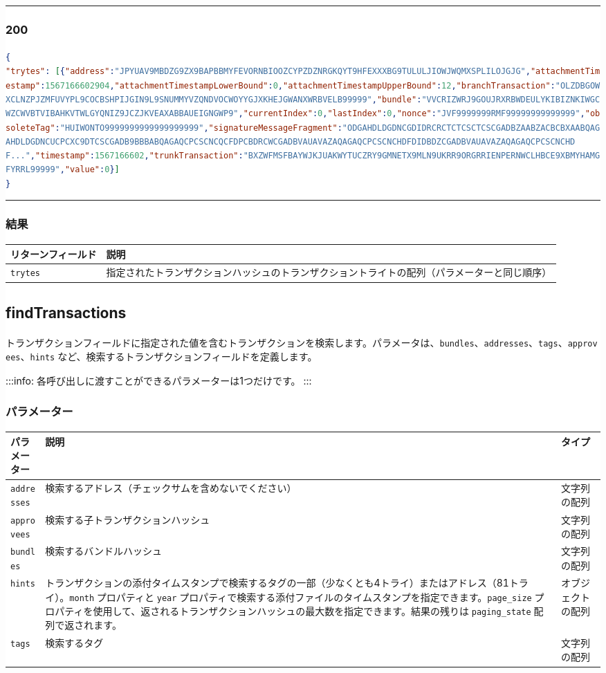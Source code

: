 --------------------
### 200
```json
{
"trytes": [{"address":"JPYUAV9MBDZG9ZX9BAPBBMYFEVORNBIOOZCYPZDZNRGKQYT9HFEXXXBG9TULULJIOWJWQMXSPLILOJGJG","attachmentTimestamp":1567166602904,"attachmentTimestampLowerBound":0,"attachmentTimestampUpperBound":12,"branchTransaction":"OLZDBGOWXCLNZPJZMFUVYPL9COCBSHPIJGIN9L9SNUMMYVZQNDVOCWOYYGJXKHEJGWANXWRBVELB99999","bundle":"VVCRIZWRJ9GOUJRXRBWDEULYKIBIZNKIWGCWZCWVBTVIBAHKVTWLGYQNIZ9JCZJKVEAXABBAUEIGNGWP9","currentIndex":0,"lastIndex":0,"nonce":"JVF9999999RMF99999999999999","obsoleteTag":"HUIWONTO9999999999999999999","signatureMessageFragment":"ODGAHDLDGDNCGDIDRCRCTCTCSCTCSCGADBZAABZACBCBXAABQAGAHDLDGDNCUCPCXC9DTCSCGADB9BBBABQAGAQCPCSCNCQCFDPCBDRCWCGADBVAUAVAZAQAGAQCPCSCNCHDFDIDBDZCGADBVAUAVAZAQAGAQCPCSCNCHDF...","timestamp":1567166602,"trunkTransaction":"BXZWFMSFBAYWJKJUAKWYTUCZRY9GMNETX9MLN9UKRR9ORGRRIENPERNWCLHBCE9XBMYHAMGFYRRL99999","value":0}]
}
```
--------------------

### 結果


| **リターンフィールド** | **説明** |
| :----------------- | :--- |
| `trytes` | 指定されたトランザクションハッシュのトランザクショントライトの配列（パラメーターと同じ順序） |





## findTransactions

トランザクションフィールドに指定された値を含むトランザクションを検索します。パラメータは、`bundles`、`addresses`、`tags`、`approvees`、`hints` など、検索するトランザクションフィールドを定義します。



:::info:
各呼び出しに渡すことができるパラメーターは1つだけです。
:::




### パラメーター


| **パラメーター** | **説明** | **タイプ** |
| :----------- | :--- | :----- |
| `addresses` | 検索するアドレス（チェックサムを含めないでください） | 文字列の配列 |
| `approvees` | 検索する子トランザクションハッシュ | 文字列の配列 |
| `bundles` | 検索するバンドルハッシュ | 文字列の配列 |
|`hints` | トランザクションの添付タイムスタンプで検索するタグの一部（少なくとも4トライ）またはアドレス（81トライ）。`month` プロパティと `year` プロパティで検索する添付ファイルのタイムスタンプを指定できます。`page_size` プロパティを使用して、返されるトランザクションハッシュの最大数を指定できます。結果の残りは `paging_state` 配列で返されます。 | オブジェクトの配列 |
| `tags` | 検索するタグ | 文字列の配列 |
